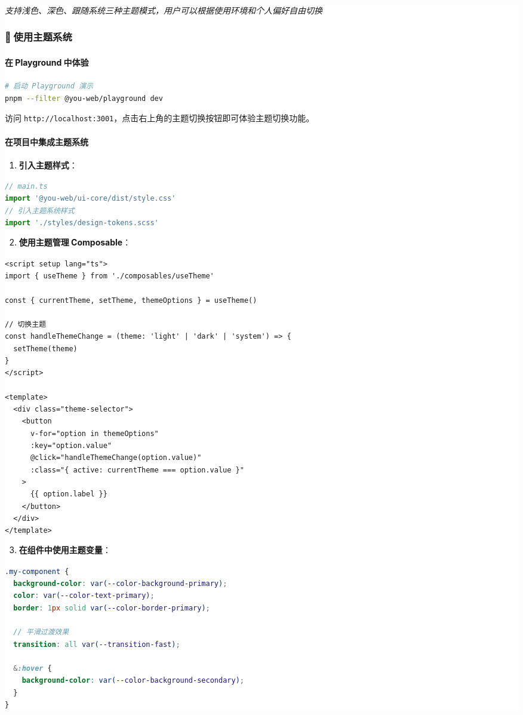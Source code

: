 *支持浅色、深色、跟随系统三种主题模式，用户可以根据使用环境和个人偏好自由切换*

### 🚀 使用主题系统

#### 在 Playground 中体验

```bash
# 启动 Playground 演示
pnpm --filter @you-web/playground dev
```

访问 `http://localhost:3001`，点击右上角的主题切换按钮即可体验主题切换功能。

#### 在项目中集成主题系统

1. **引入主题样式**：

```typescript
// main.ts
import '@you-web/ui-core/dist/style.css'
// 引入主题系统样式
import './styles/design-tokens.scss'
```

2. **使用主题管理 Composable**：

```vue
<script setup lang="ts">
import { useTheme } from './composables/useTheme'

const { currentTheme, setTheme, themeOptions } = useTheme()

// 切换主题
const handleThemeChange = (theme: 'light' | 'dark' | 'system') => {
  setTheme(theme)
}
</script>

<template>
  <div class="theme-selector">
    <button 
      v-for="option in themeOptions" 
      :key="option.value"
      @click="handleThemeChange(option.value)"
      :class="{ active: currentTheme === option.value }"
    >
      {{ option.label }}
    </button>
  </div>
</template>
```

3. **在组件中使用主题变量**：

```scss
.my-component {
  background-color: var(--color-background-primary);
  color: var(--color-text-primary);
  border: 1px solid var(--color-border-primary);
  
  // 平滑过渡效果
  transition: all var(--transition-fast);
  
  &:hover {
    background-color: var(--color-background-secondary);
  }
}
```

